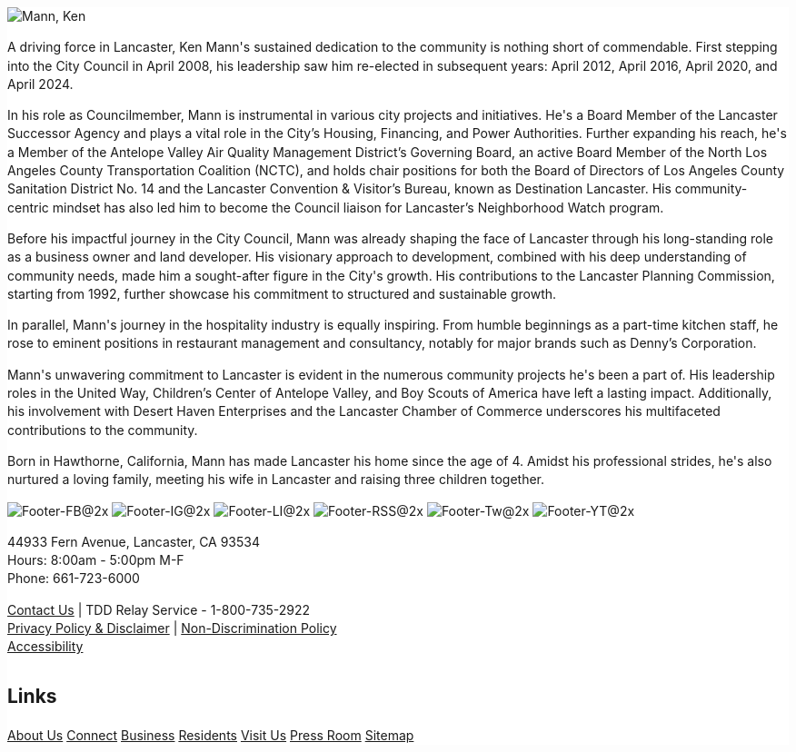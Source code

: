 ![Mann, Ken](https://www.cityoflancasterca.org/home/showpublishedimage/14676/638418605141600000)

A driving force in Lancaster, Ken Mann's sustained dedication to the community is nothing short of commendable. First stepping into the City Council in April 2008, his leadership saw him re-elected in subsequent years: April 2012, April 2016, April 2020, and April 2024.

In his role as Councilmember, Mann is instrumental in various city projects and initiatives. He's a Board Member of the Lancaster Successor Agency and plays a vital role in the City’s Housing, Financing, and Power Authorities. Further expanding his reach, he's a Member of the Antelope Valley Air Quality Management District’s Governing Board, an active Board Member of the North Los Angeles County Transportation Coalition (NCTC), and holds chair positions for both the Board of Directors of Los Angeles County Sanitation District No. 14 and the Lancaster Convention &amp; Visitor’s Bureau, known as Destination Lancaster. His community-centric mindset has also led him to become the Council liaison for Lancaster’s Neighborhood Watch program.

Before his impactful journey in the City Council, Mann was already shaping the face of Lancaster through his long-standing role as a business owner and land developer. His visionary approach to development, combined with his deep understanding of community needs, made him a sought-after figure in the City's growth. His contributions to the Lancaster Planning Commission, starting from 1992, further showcase his commitment to structured and sustainable growth.

In parallel, Mann's journey in the hospitality industry is equally inspiring. From humble beginnings as a part-time kitchen staff, he rose to eminent positions in restaurant management and consultancy, notably for major brands such as Denny’s Corporation.

Mann's unwavering commitment to Lancaster is evident in the numerous community projects he's been a part of. His leadership roles in the United Way, Children’s Center of Antelope Valley, and Boy Scouts of America have left a lasting impact. Additionally, his involvement with Desert Haven Enterprises and the Lancaster Chamber of Commerce underscores his multifaceted contributions to the community.

Born in Hawthorne, California, Mann has made Lancaster his home since the age of 4. Amidst his professional strides, he's also nurtured a loving family, meeting his wife in Lancaster and raising three children together.

![Footer-FB@2x](https://www.cityoflancasterca.org/home/showpublishedimage/11131/637468892119370000) ![Footer-IG@2x](https://www.cityoflancasterca.org/home/showpublishedimage/11135/637468892132370000) ![Footer-LI@2x](https://www.cityoflancasterca.org/home/showpublishedimage/11139/637468892146400000) ![Footer-RSS@2x](https://www.cityoflancasterca.org/home/showpublishedimage/11143/637468892158600000) ![Footer-Tw@2x](https://www.cityoflancasterca.org/home/showpublishedimage/11147/637468892170330000) ![Footer-YT@2x](https://www.cityoflancasterca.org/home/showpublishedimage/11151/637468892188600000)

44933 Fern Avenue, Lancaster, CA 93534  
Hours: 8:00am - 5:00pm M-F  
Phone: 661-723-6000

[Contact Us](https://www.cityoflancasterca.org/our-city/connect/contact-us) | TDD Relay Service - 1-800-735-2922  
[Privacy Policy &amp; Disclaimer](https://www.cityoflancasterca.org/our-city/about-us/privacy-policy-disclaimer) | [Non-Discrimination Policy](https://www.cityoflancasterca.org/government/non-discrimination-policy)  
[Accessibility](https://www.cityoflancasterca.org/government/accessibility)

## Links

[About Us](https://www.cityoflancasterca.org/our-city/about-us) [Connect](https://www.cityoflancasterca.org/our-city/connect) [Business](https://www.cityoflancasterca.org/business) [Residents](https://www.cityoflancasterca.org/our-city/residents) [Visit Us](https://www.cityoflancasterca.org/our-city/visit-us) [Press Room](https://www.cityoflancasterca.org/our-city/press-room) [Sitemap](https://www.cityoflancasterca.org/services/site-map)
